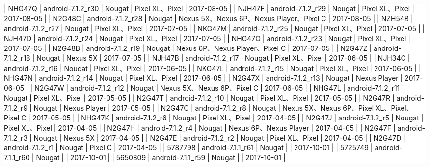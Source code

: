 | NHG47Q             	| android-7.1.2_r30           	| Nougat             	| Pixel XL、Pixel                                                                                                   	| 2017-08-05   	|
| NJH47F             	| android-7.1.2_r29           	| Nougat             	| Pixel XL、Pixel                                                                                                   	| 2017-08-05   	|
| N2G48C             	| android-7.1.2_r28           	| Nougat             	| Nexus 5X、Nexus 6P、Nexus Player、Pixel C                                                                         	| 2017-08-05   	|
| NZH54B             	| android-7.1.2_r27           	| Nougat             	| Pixel XL、Pixel                                                                                                   	| 2017-07-05   	|
| NKG47M             	| android-7.1.2_r25           	| Nougat             	| Pixel XL、Pixel                                                                                                   	| 2017-07-05   	|
| NJH47D             	| android-7.1.2_r24           	| Nougat             	| Pixel XL、Pixel                                                                                                   	| 2017-07-05   	|
| NHG47O             	| android-7.1.2_r23           	| Nougat             	| Pixel XL、Pixel                                                                                                   	| 2017-07-05   	|
| N2G48B             	| android-7.1.2_r19           	| Nougat             	| Nexus 6P、Nexus Player、Pixel C                                                                                   	| 2017-07-05   	|
| N2G47Z             	| android-7.1.2_r18           	| Nougat             	| Nexus 5X                                                                                                          	| 2017-07-05   	|
| NJH47B             	| android-7.1.2_r17           	| Nougat             	| Pixel XL、Pixel                                                                                                   	| 2017-06-05   	|
| NJH34C             	| android-7.1.2_r16           	| Nougat             	| Pixel XL、Pixel                                                                                                   	| 2017-06-05   	|
| NKG47L             	| android-7.1.2_r15           	| Nougat             	| Pixel XL、Pixel                                                                                                   	| 2017-06-05   	|
| NHG47N             	| android-7.1.2_r14           	| Nougat             	| Pixel XL、Pixel                                                                                                   	| 2017-06-05   	|
| N2G47X             	| android-7.1.2_r13           	| Nougat             	| Nexus Player                                                                                                      	| 2017-06-05   	|
| N2G47W             	| android-7.1.2_r12           	| Nougat             	| Nexus 5X、Nexus 6P、Pixel C                                                                                       	| 2017-06-05   	|
| NHG47L             	| android-7.1.2_r11           	| Nougat             	| Pixel XL、Pixel                                                                                                   	| 2017-05-05   	|
| N2G47T             	| android-7.1.2_r10           	| Nougat             	| Pixel XL、Pixel                                                                                                   	| 2017-05-05   	|
| N2G47R             	| android-7.1.2_r9            	| Nougat             	| Nexus Player                                                                                                      	| 2017-05-05   	|
| N2G47O             	| android-7.1.2_r8            	| Nougat             	| Nexus 5X、Nexus 6P、Pixel XL、Pixel、Pixel C                                                                      	| 2017-05-05   	|
| NHG47K             	| android-7.1.2_r6            	| Nougat             	| Pixel XL、Pixel                                                                                                   	| 2017-04-05   	|
| N2G47J             	| android-7.1.2_r5            	| Nougat             	| Pixel XL、Pixel                                                                                                   	| 2017-04-05   	|
| N2G47H             	| android-7.1.2_r4            	| Nougat             	| Nexus 6P、Nexus Player                                                                                            	| 2017-04-05   	|
| N2G47F             	| android-7.1.2_r3            	| Nougat             	| Nexus 5X                                                                                                          	| 2017-04-05   	|
| N2G47E             	| android-7.1.2_r2            	| Nougat             	| Pixel XL、Pixel                                                                                                   	| 2017-04-05   	|
| N2G47D             	| android-7.1.2_r1            	| Nougat             	| Pixel C                                                                                                           	| 2017-04-05   	|
| 5787798            	| android-7.1.1_r61           	| Nougat             	|                                                                                                                   	| 2017-10-01   	|
| 5725749            	| android-7.1.1_r60           	| Nougat             	|                                                                                                                   	| 2017-10-01   	|
| 5650809            	| android-7.1.1_r59           	| Nougat             	|                                                                                                                   	| 2017-10-01   	|